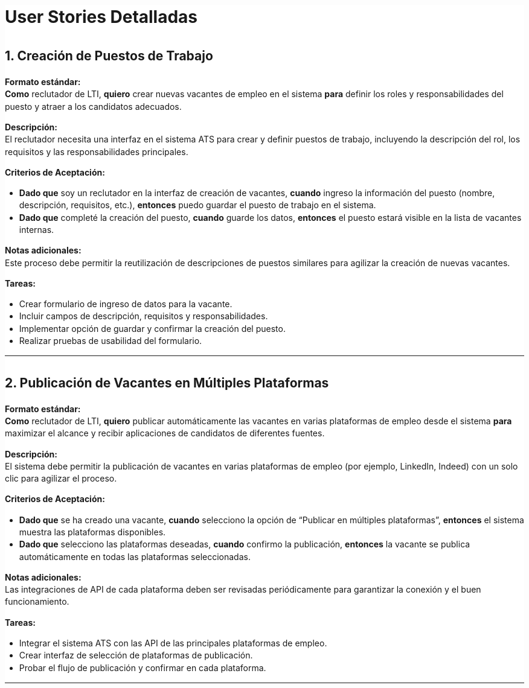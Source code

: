 
# User Stories Detalladas

## 1. Creación de Puestos de Trabajo  
**Formato estándar:**  
**Como** reclutador de LTI, **quiero** crear nuevas vacantes de empleo en el sistema **para** definir los roles y responsabilidades del puesto y atraer a los candidatos adecuados.

**Descripción:**  
El reclutador necesita una interfaz en el sistema ATS para crear y definir puestos de trabajo, incluyendo la descripción del rol, los requisitos y las responsabilidades principales.

**Criterios de Aceptación:**  
- **Dado que** soy un reclutador en la interfaz de creación de vacantes, **cuando** ingreso la información del puesto (nombre, descripción, requisitos, etc.), **entonces** puedo guardar el puesto de trabajo en el sistema.
- **Dado que** completé la creación del puesto, **cuando** guarde los datos, **entonces** el puesto estará visible en la lista de vacantes internas.

**Notas adicionales:**  
Este proceso debe permitir la reutilización de descripciones de puestos similares para agilizar la creación de nuevas vacantes.

**Tareas:**  
- Crear formulario de ingreso de datos para la vacante.
- Incluir campos de descripción, requisitos y responsabilidades.
- Implementar opción de guardar y confirmar la creación del puesto.
- Realizar pruebas de usabilidad del formulario.

---

## 2. Publicación de Vacantes en Múltiples Plataformas  
**Formato estándar:**  
**Como** reclutador de LTI, **quiero** publicar automáticamente las vacantes en varias plataformas de empleo desde el sistema **para** maximizar el alcance y recibir aplicaciones de candidatos de diferentes fuentes.

**Descripción:**  
El sistema debe permitir la publicación de vacantes en varias plataformas de empleo (por ejemplo, LinkedIn, Indeed) con un solo clic para agilizar el proceso.

**Criterios de Aceptación:**  
- **Dado que** se ha creado una vacante, **cuando** selecciono la opción de “Publicar en múltiples plataformas”, **entonces** el sistema muestra las plataformas disponibles.
- **Dado que** selecciono las plataformas deseadas, **cuando** confirmo la publicación, **entonces** la vacante se publica automáticamente en todas las plataformas seleccionadas.

**Notas adicionales:**  
Las integraciones de API de cada plataforma deben ser revisadas periódicamente para garantizar la conexión y el buen funcionamiento.

**Tareas:**  
- Integrar el sistema ATS con las API de las principales plataformas de empleo.
- Crear interfaz de selección de plataformas de publicación.
- Probar el flujo de publicación y confirmar en cada plataforma.

---